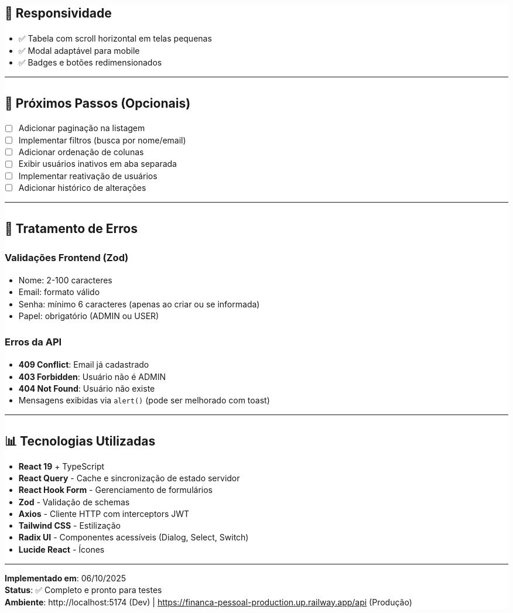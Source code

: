 
## 📱 Responsividade

- ✅ Tabela com scroll horizontal em telas pequenas
- ✅ Modal adaptável para mobile
- ✅ Badges e botões redimensionados

---

## 🚀 Próximos Passos (Opcionais)

- [ ] Adicionar paginação na listagem
- [ ] Implementar filtros (busca por nome/email)
- [ ] Adicionar ordenação de colunas
- [ ] Exibir usuários inativos em aba separada
- [ ] Implementar reativação de usuários
- [ ] Adicionar histórico de alterações

---

## 🐛 Tratamento de Erros

### Validações Frontend (Zod)

- Nome: 2-100 caracteres
- Email: formato válido
- Senha: mínimo 6 caracteres (apenas ao criar ou se informada)
- Papel: obrigatório (ADMIN ou USER)

### Erros da API

- **409 Conflict**: Email já cadastrado
- **403 Forbidden**: Usuário não é ADMIN
- **404 Not Found**: Usuário não existe
- Mensagens exibidas via `alert()` (pode ser melhorado com toast)

---

## 📊 Tecnologias Utilizadas

- **React 19** + TypeScript
- **React Query** - Cache e sincronização de estado servidor
- **React Hook Form** - Gerenciamento de formulários
- **Zod** - Validação de schemas
- **Axios** - Cliente HTTP com interceptors JWT
- **Tailwind CSS** - Estilização
- **Radix UI** - Componentes acessíveis (Dialog, Select, Switch)
- **Lucide React** - Ícones

---

**Implementado em**: 06/10/2025  
**Status**: ✅ Completo e pronto para testes  
**Ambiente**: http://localhost:5174 (Dev) | https://financa-pessoal-production.up.railway.app/api (Produção)
